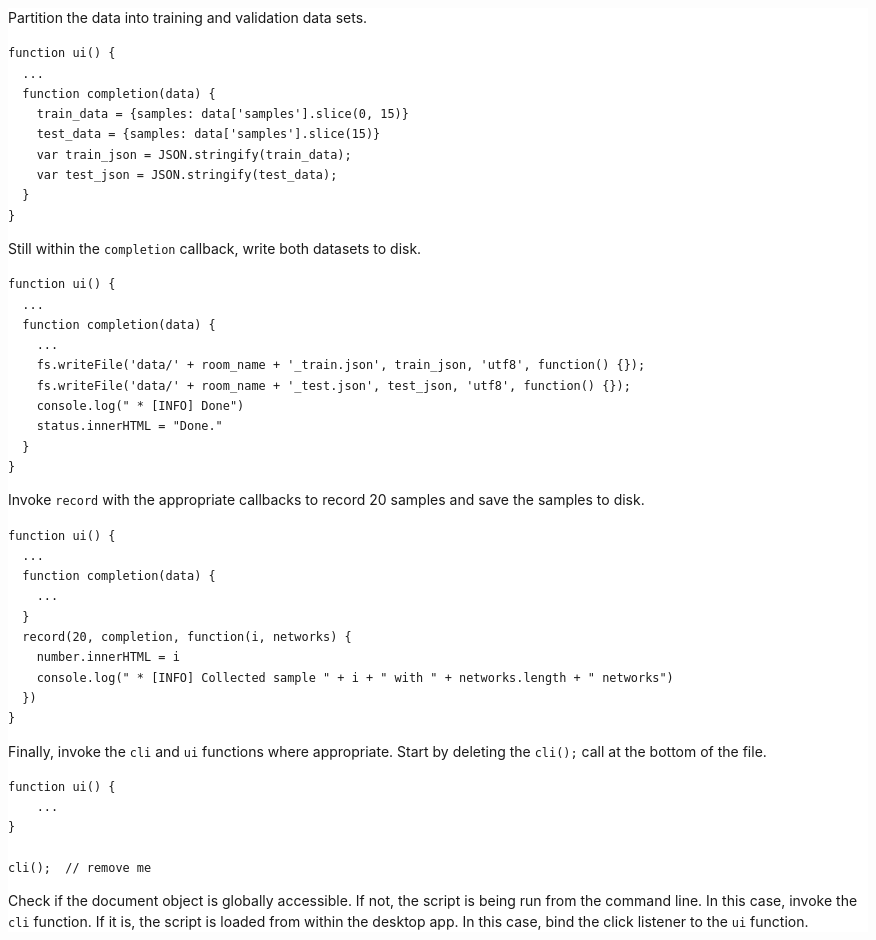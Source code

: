 Partition the data into training and validation data sets.

<pre><code class="language-javascript">function ui() {
  ...
  function completion(data) {
    train_data = {samples: data['samples'].slice(0, 15)}
    test_data = {samples: data['samples'].slice(15)}
    var train_json = JSON.stringify(train_data);
    var test_json = JSON.stringify(test_data);
  }
}
</code></pre>

Still within the `completion` callback, write both datasets to disk.

<div class="break-out">

<pre><code class="language-javascript">function ui() {
  ...
  function completion(data) {
    ...
    fs.writeFile('data/' + room_name + '_train.json', train_json, 'utf8', function() {});
    fs.writeFile('data/' + room_name + '_test.json', test_json, 'utf8', function() {});
    console.log(" * [INFO] Done")
    status.innerHTML = "Done."
  }
}
</code></pre></div>

Invoke `record` with the appropriate callbacks to record 20 samples and save the samples to disk.

<div class="break-out">

<pre><code class="language-javascript">function ui() {
  ...
  function completion(data) {
    ...
  }
  record(20, completion, function(i, networks) {
    number.innerHTML = i
    console.log(" * [INFO] Collected sample " + i + " with " + networks.length + " networks")
  })
}
</code></pre></div>

Finally, invoke the `cli` and `ui` functions where appropriate. Start by deleting the `cli();` call at the bottom of the file.

<pre><code class="language-javascript">function ui() {
    ...
}

cli();  // remove me
</code></pre>

Check if the document object is globally accessible. If not, the script is being run from the command line. In this case, invoke the `cli` function. If it is, the script is loaded from within the desktop app. In this case, bind the click listener to the `ui` function.
